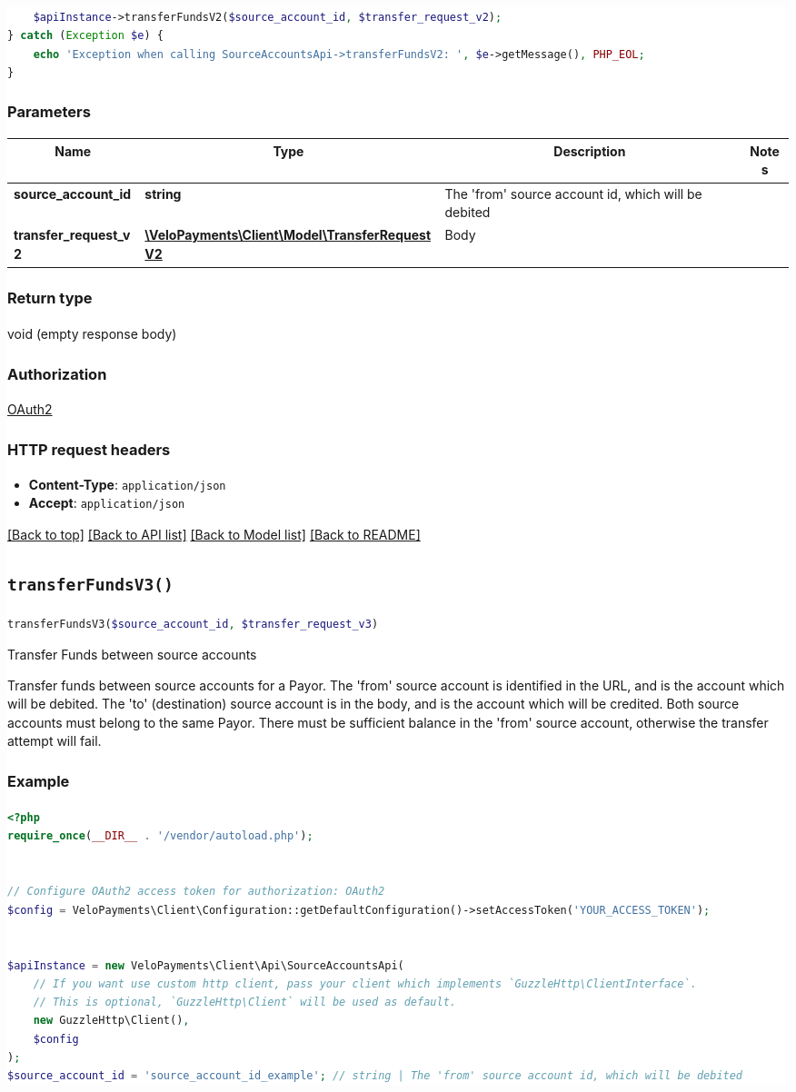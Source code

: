 ```php
    $apiInstance->transferFundsV2($source_account_id, $transfer_request_v2);
} catch (Exception $e) {
    echo 'Exception when calling SourceAccountsApi->transferFundsV2: ', $e->getMessage(), PHP_EOL;
}
```

### Parameters

| Name | Type | Description  | Notes |
| ------------- | ------------- | ------------- | ------------- |
| **source_account_id** | **string**| The &#39;from&#39; source account id, which will be debited | |
| **transfer_request_v2** | [**\VeloPayments\Client\Model\TransferRequestV2**](../Model/TransferRequestV2.md)| Body | |

### Return type

void (empty response body)

### Authorization

[OAuth2](../../README.md#OAuth2)

### HTTP request headers

- **Content-Type**: `application/json`
- **Accept**: `application/json`

[[Back to top]](#) [[Back to API list]](../../README.md#endpoints)
[[Back to Model list]](../../README.md#models)
[[Back to README]](../../README.md)

## `transferFundsV3()`

```php
transferFundsV3($source_account_id, $transfer_request_v3)
```

Transfer Funds between source accounts

Transfer funds between source accounts for a Payor. The 'from' source account is identified in the URL, and is the account which will be debited. The 'to' (destination) source account is in the body, and is the account which will be credited. Both source accounts must belong to the same Payor. There must be sufficient balance in the 'from' source account, otherwise the transfer attempt will fail.

### Example

```php
<?php
require_once(__DIR__ . '/vendor/autoload.php');


// Configure OAuth2 access token for authorization: OAuth2
$config = VeloPayments\Client\Configuration::getDefaultConfiguration()->setAccessToken('YOUR_ACCESS_TOKEN');


$apiInstance = new VeloPayments\Client\Api\SourceAccountsApi(
    // If you want use custom http client, pass your client which implements `GuzzleHttp\ClientInterface`.
    // This is optional, `GuzzleHttp\Client` will be used as default.
    new GuzzleHttp\Client(),
    $config
);
$source_account_id = 'source_account_id_example'; // string | The 'from' source account id, which will be debited
```